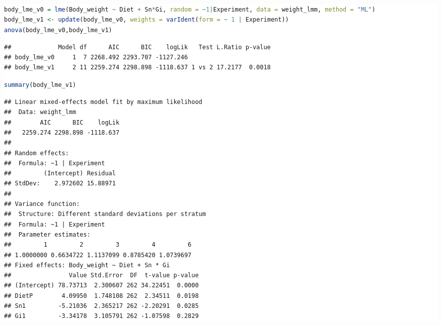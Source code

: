 ``` r
body_lme_v0 = lme(Body_weight ~ Diet + Sn*Gi, random = ~1|Experiment, data = weight_lmm, method = "ML")
body_lme_v1 <- update(body_lme_v0, weights = varIdent(form = ~ 1 | Experiment))
anova(body_lme_v0,body_lme_v1)
```

    ##             Model df      AIC      BIC    logLik   Test L.Ratio p-value
    ## body_lme_v0     1  7 2268.492 2293.707 -1127.246                       
    ## body_lme_v1     2 11 2259.274 2298.898 -1118.637 1 vs 2 17.2177  0.0018

``` r
summary(body_lme_v1)
```

    ## Linear mixed-effects model fit by maximum likelihood
    ##  Data: weight_lmm 
    ##        AIC      BIC    logLik
    ##   2259.274 2298.898 -1118.637
    ## 
    ## Random effects:
    ##  Formula: ~1 | Experiment
    ##         (Intercept) Residual
    ## StdDev:    2.972602 15.88971
    ## 
    ## Variance function:
    ##  Structure: Different standard deviations per stratum
    ##  Formula: ~1 | Experiment 
    ##  Parameter estimates:
    ##         1         2         3         4         6 
    ## 1.0000000 0.6634722 1.1137099 0.8785420 1.0739697 
    ## Fixed effects: Body_weight ~ Diet + Sn * Gi 
    ##                Value Std.Error  DF  t-value p-value
    ## (Intercept) 78.73713  2.300607 262 34.22451  0.0000
    ## DietP        4.09950  1.748108 262  2.34511  0.0198
    ## Sn1         -5.21036  2.365217 262 -2.20291  0.0285
    ## Gi1         -3.34178  3.105791 262 -1.07598  0.2829